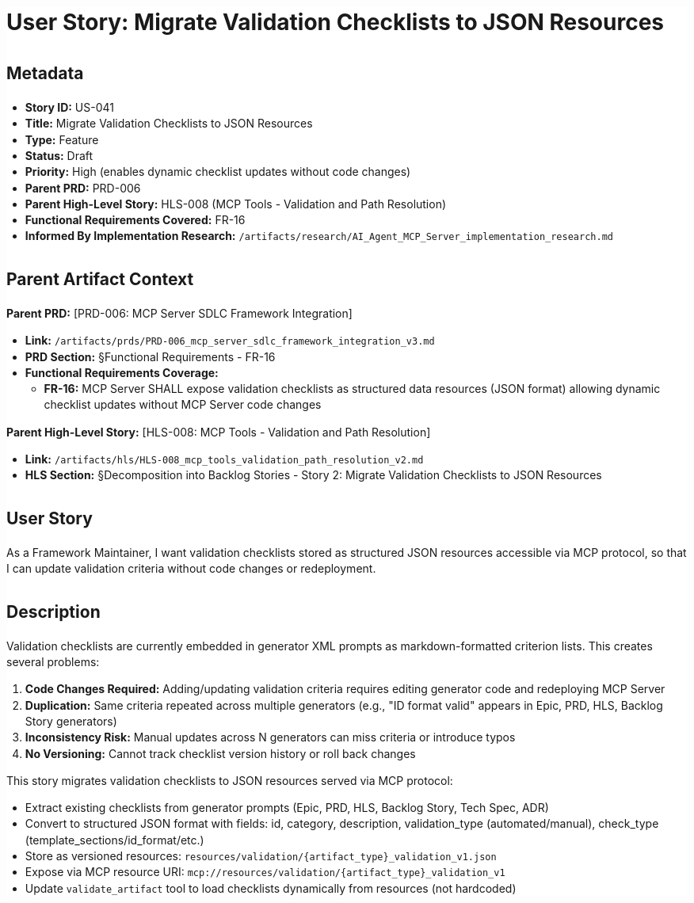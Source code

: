 # User Story: Migrate Validation Checklists to JSON Resources

## Metadata
- **Story ID:** US-041
- **Title:** Migrate Validation Checklists to JSON Resources
- **Type:** Feature
- **Status:** Draft
- **Priority:** High (enables dynamic checklist updates without code changes)
- **Parent PRD:** PRD-006
- **Parent High-Level Story:** HLS-008 (MCP Tools - Validation and Path Resolution)
- **Functional Requirements Covered:** FR-16
- **Informed By Implementation Research:** `/artifacts/research/AI_Agent_MCP_Server_implementation_research.md`

## Parent Artifact Context

**Parent PRD:** [PRD-006: MCP Server SDLC Framework Integration]
- **Link:** `/artifacts/prds/PRD-006_mcp_server_sdlc_framework_integration_v3.md`
- **PRD Section:** §Functional Requirements - FR-16
- **Functional Requirements Coverage:**
  - **FR-16:** MCP Server SHALL expose validation checklists as structured data resources (JSON format) allowing dynamic checklist updates without MCP Server code changes

**Parent High-Level Story:** [HLS-008: MCP Tools - Validation and Path Resolution]
- **Link:** `/artifacts/hls/HLS-008_mcp_tools_validation_path_resolution_v2.md`
- **HLS Section:** §Decomposition into Backlog Stories - Story 2: Migrate Validation Checklists to JSON Resources

## User Story
As a Framework Maintainer, I want validation checklists stored as structured JSON resources accessible via MCP protocol, so that I can update validation criteria without code changes or redeployment.

## Description
Validation checklists are currently embedded in generator XML prompts as markdown-formatted criterion lists. This creates several problems:
1. **Code Changes Required:** Adding/updating validation criteria requires editing generator code and redeploying MCP Server
2. **Duplication:** Same criteria repeated across multiple generators (e.g., "ID format valid" appears in Epic, PRD, HLS, Backlog Story generators)
3. **Inconsistency Risk:** Manual updates across N generators can miss criteria or introduce typos
4. **No Versioning:** Cannot track checklist version history or roll back changes

This story migrates validation checklists to JSON resources served via MCP protocol:
- Extract existing checklists from generator prompts (Epic, PRD, HLS, Backlog Story, Tech Spec, ADR)
- Convert to structured JSON format with fields: id, category, description, validation_type (automated/manual), check_type (template_sections/id_format/etc.)
- Store as versioned resources: `resources/validation/{artifact_type}_validation_v1.json`
- Expose via MCP resource URI: `mcp://resources/validation/{artifact_type}_validation_v1`
- Update `validate_artifact` tool to load checklists dynamically from resources (not hardcoded)
